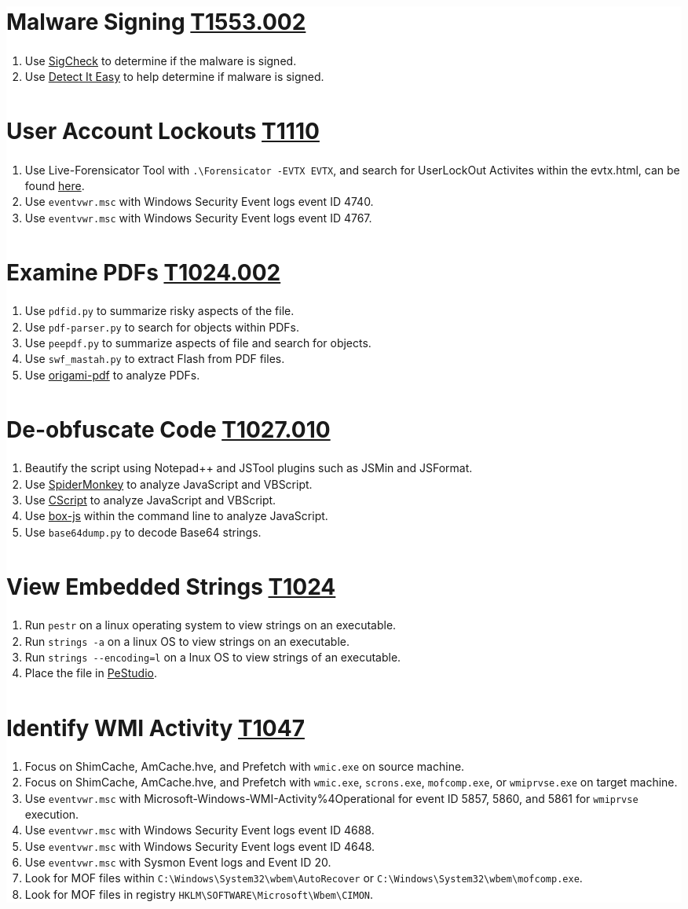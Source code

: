 # Malware Signing [T1553.002](https://attack.mitre.org/techniques/T1553/002/)
1. Use [SigCheck](https://learn.microsoft.com/en-us/sysinternals/downloads/sigcheck) to determine if the malware is signed. 
2. Use [Detect It Easy](https://github.com/horsicq/Detect-It-Easy) to help determine if malware is signed. 

# User Account Lockouts [T1110](https://attack.mitre.org/techniques/T1110/)
1. Use Live-Forensicator Tool with ```.\Forensicator -EVTX EVTX```, and search for UserLockOut Activites within the evtx.html, can be found [here](https://github.com/Johnng007/Live-Forensicator). 
2. Use ```eventvwr.msc``` with Windows Security Event logs event ID 4740. 
3. Use ```eventvwr.msc``` with Windows Security Event logs event ID 4767. 

# Examine PDFs [T1024.002](https://attack.mitre.org/techniques/T1204/002/)
1. Use ```pdfid.py``` to summarize risky aspects of the file. 
2. Use ```pdf-parser.py``` to search for objects within PDFs. 
3. Use ```peepdf.py``` to summarize aspects of file and search for objects. 
4. Use ```swf_mastah.py``` to extract Flash from PDF files. 
5. Use [origami-pdf](https://github.com/cogent/origami-pdf) to analyze PDFs. 

# De-obfuscate Code [T1027.010](https://attack.mitre.org/techniques/T1027/010/)
1. Beautify the script using Notepad++ and JSTool plugins such as JSMin and JSFormat. 
2. Use [SpiderMonkey](https://spidermonkey.dev/) to analyze JavaScript and VBScript. 
3. Use [CScript](https://learn.microsoft.com/en-us/windows-server/administration/windows-commands/cscript) to analyze JavaScript and VBScript. 
4. Use [box-js](https://github.com/CapacitorSet/box-js) within the command line to analyze JavaScript. 
5. Use ```base64dump.py``` to decode Base64 strings. 

# View Embedded Strings [T1024](https://attack.mitre.org/techniques/T1204/)
1. Run ```pestr``` on a linux operating system to view strings on an executable. 
2. Run ```strings -a``` on a linux OS to view strings on an executable. 
3. Run ```strings --encoding=l``` on a lnux OS to view strings of an executable. 
4. Place the file in [PeStudio](https://www.winitor.com/download).

# Identify WMI Activity [T1047](https://attack.mitre.org/techniques/T1047/)
1. Focus on ShimCache, AmCache.hve, and Prefetch with ```wmic.exe``` on source machine. 
2. Focus on ShimCache, AmCache.hve, and Prefetch with ```wmic.exe```, ```scrons.exe```, ```mofcomp.exe```, or ```wmiprvse.exe``` on target machine. 
3. Use ```eventvwr.msc``` with Microsoft-Windows-WMI-Activity%4Operational for event ID 5857, 5860, and 5861 for ```wmiprvse``` execution. 
4. Use ```eventvwr.msc``` with Windows Security Event logs event ID 4688. 
5. Use ```eventvwr.msc``` with Windows Security Event logs event ID 4648.
6. Use ```eventvwr.msc``` with Sysmon Event logs and Event ID 20. 
7. Look for MOF files within ```C:\Windows\System32\wbem\AutoRecover``` or ```C:\Windows\System32\wbem\mofcomp.exe```. 
8. Look for MOF files in registry ```HKLM\SOFTWARE\Microsoft\Wbem\CIMON```. 
